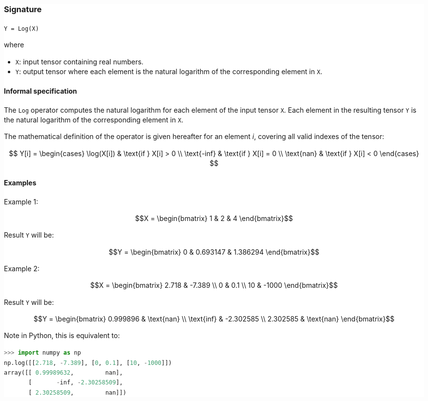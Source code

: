 ### Signature

`Y = Log(X)`

where
- `X`: input tensor containing real numbers.
- `Y`: output tensor where each element is the natural logarithm of the corresponding element in `X`.

#### Informal specification

The `Log` operator computes the natural logarithm for each element of the input tensor `X`. Each element in the resulting tensor `Y` is the natural logarithm of the corresponding element in `X`.

The mathematical definition of the operator is given hereafter for an element $i$, covering all valid indexes of the tensor:

$$
Y[i] =
\begin{cases}
\log(X[i]) & \text{if } X[i] > 0 \\
\text{-inf} & \text{if } X[i] = 0 \\
\text{nan} & \text{if } X[i] < 0
\end{cases}
$$


#### Examples

Example 1:
```math
X = \begin{bmatrix}  1 & 2 & 4 \end{bmatrix}
```
Result `Y` will be:
```math
Y =  \begin{bmatrix}  0 & 0.693147 & 1.386294 \end{bmatrix}
```

Example 2:
```math
X =  \begin{bmatrix} 2.718 & -7.389 \\ 0 & 0.1 \\ 10 & -1000 \end{bmatrix}
```
Result `Y` will be:
```math
Y =  \begin{bmatrix} 0.999896 & \text{nan} \\ \text{inf} & -2.302585 \\ 2.302585 & \text{nan} \end{bmatrix}
```

Note in Python, this is equivalent to:
```python
>>> import numpy as np
np.log([[2.718, -7.389], [0, 0.1], [10, -1000]])
array([[ 0.99989632,         nan],
       [       -inf, -2.30258509],
       [ 2.30258509,         nan]])
```


[^1]: See [Why3 documentation](https://www.why3.org/)